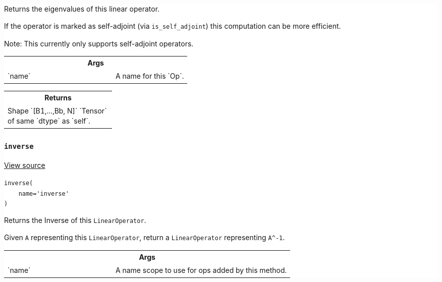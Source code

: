 Returns the eigenvalues of this linear operator.

If the operator is marked as self-adjoint (via `is_self_adjoint`)
this computation can be more efficient.

Note: This currently only supports self-adjoint operators.


 <table class="responsive fixed orange">
<colgroup><col width="214px"><col></colgroup>
<tr><th colspan="2">Args</th></tr>

<tr>
<td>
`name`
</td>
<td>
 A name for this `Op`.
</td>
</tr>
</table>




 <table class="responsive fixed orange">
<colgroup><col width="214px"><col></colgroup>
<tr><th colspan="2">Returns</th></tr>
<tr class="alt">
<td colspan="2">
Shape `[B1,...,Bb, N]` `Tensor` of same `dtype` as `self`.
</td>
</tr>

</table>



<h3 id="inverse"><code>inverse</code></h3>

<a target="_blank" href="/code/stable/tensorflow/python/ops/linalg/linear_operator.py">View source</a>

<pre class="devsite-click-to-copy prettyprint lang-py tfo-signature-link">
<code>inverse(
    name=&#x27;inverse&#x27;
)
</code></pre>

Returns the Inverse of this `LinearOperator`.

Given `A` representing this `LinearOperator`, return a `LinearOperator`
representing `A^-1`.


 <table class="responsive fixed orange">
<colgroup><col width="214px"><col></colgroup>
<tr><th colspan="2">Args</th></tr>

<tr>
<td>
`name`
</td>
<td>
A name scope to use for ops added by this method.
</td>
</tr>
</table>
